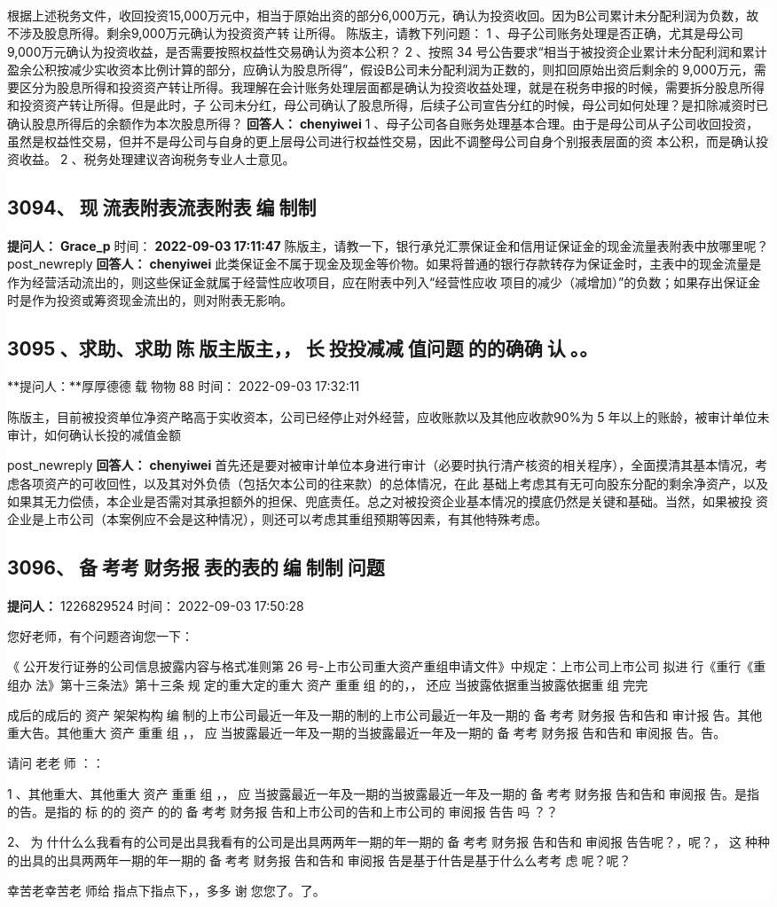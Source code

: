 根据上述税务文件，收回投资15,000万元中，相当于原始出资的部分6,000万元，确认为投资收回。因为B公司累计未分配利润为负数，故不涉及股息所得。剩余9,000万元确认为投资资产转
让所得。
陈版主，请教下列问题：
1 、母子公司账务处理是否正确，尤其是母公司9,000万元确认为投资收益，是否需要按照权益性交易确认为资本公积？
2 、按照 34 号公告要求“相当于被投资企业累计未分配利润和累计盈余公积按减少实收资本比例计算的部分，应确认为股息所得”，假设B公司未分配利润为正数的，则扣回原始出资后剩余的
9,000万元，需要区分为股息所得和投资资产转让所得。我理解在会计账务处理层面都是确认为投资收益处理，就是在税务申报的时候，需要拆分股息所得和投资资产转让所得。但是此时，子
公司未分红，母公司确认了股息所得，后续子公司宣告分红的时候，母公司如何处理？是扣除减资时已确认股息所得后的余额作为本次股息所得？
**回答人：** **chenyiwei**
1 、母子公司各自账务处理基本合理。由于是母公司从子公司收回投资，虽然是权益性交易，但并不是母公司与自身的更上层母公司进行权益性交易，因此不调整母公司自身个别报表层面的资
本公积，而是确认投资收益。
2 、税务处理建议咨询税务专业人士意见。

## 3094、 现 流表附表流表附表 编 制制

**提问人：** **Grace_p** 时间： **2022-09-03 17:11:47**
陈版主，请教一下，银行承兑汇票保证金和信用证保证金的现金流量表附表中放哪里呢？
post_newreply
**回答人：** **chenyiwei**
此类保证金不属于现金及现金等价物。如果将普通的银行存款转存为保证金时，主表中的现金流量是作为经营活动流出的，则这些保证金就属于经营性应收项目，应在附表中列入“经营性应收
项目的减少（减增加）”的负数；如果存出保证金时是作为投资或筹资现金流出的，则对附表无影响。

## 3095 、求助、求助 陈 版主版主，， 长 投投减减 值问题 的的确确 认 。。

**提问人：**厚厚德德 载 物物 88 时间： 2022-09-03 17:32:11

陈版主，目前被投资单位净资产略高于实收资本，公司已经停止对外经营，应收账款以及其他应收款90%为 5 年以上的账龄，被审计单位未审计，如何确认长投的减值金额

post_newreply
**回答人：** **chenyiwei**
首先还是要对被审计单位本身进行审计（必要时执行清产核资的相关程序），全面摸清其基本情况，考虑各项资产的可收回性，以及其对外负债（包括欠本公司的往来款）的总体情况，在此
基础上考虑其有无可向股东分配的剩余净资产，以及如果其无力偿债，本企业是否需对其承担额外的担保、兜底责任。总之对被投资企业基本情况的摸底仍然是关键和基础。当然，如果被投
资企业是上市公司（本案例应不会是这种情况），则还可以考虑其重组预期等因素，有其他特殊考虑。

## 3096、 备 考考 财务报 表的表的 编 制制 问题

**提问人：** 1226829524 时间： 2022-09-03 17:50:28

您好老师，有个问题咨询您一下：

《 公开发行证券的公司信息披露内容与格式准则第 26 号-上市公司重大资产重组申请文件》中规定：上市公司上市公司 拟进 行《重行《重 组办 法》第十三条法》第十三条 规 定的重大定的重大 资产 重重 组 的的，， 还应 当披露依据重当披露依据重 组 完完

成后的成后的 资产 架架构构 编 制的上市公司最近一年及一期的制的上市公司最近一年及一期的 备 考考 财务报 告和告和 审计报 告。其他重大告。其他重大 资产 重重 组 ，， 应 当披露最近一年及一期的当披露最近一年及一期的 备 考考 财务报 告和告和 审阅报 告。告。

请问 老老 师 ：：

1 、其他重大、其他重大 资产 重重 组 ，， 应 当披露最近一年及一期的当披露最近一年及一期的 备 考考 财务报 告和告和 审阅报 告。是指的告。是指的 标 的的 资产 的的 备 考考 财务报 告和上市公司的告和上市公司的 审阅报 告告 吗 ？？

2、 为 什什么么我看有的公司是出具我看有的公司是出具两两年一期的年一期的 备 考考 财务报 告和告和 审阅报 告告呢？，呢？， 这 种种的出具的出具两两年一期的年一期的 备 考考 财务报 告和告和 审阅报 告是基于什告是基于什么么考考 虑 呢？呢？

幸苦老幸苦老 师给 指点下指点下，，多多 谢 您您了。了。
